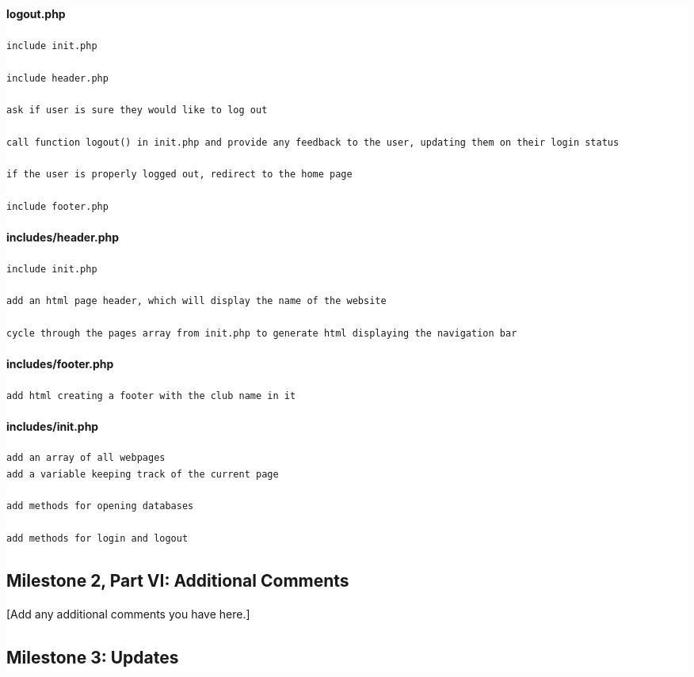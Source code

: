 #### logout.php

```
include init.php

include header.php

ask if user is sure they would like to log out

call function logout() in init.php and provide any feedback to the user, updating them on their login status

if the user is properly logged out, redirect to the home page

include footer.php

```

#### includes/header.php

```
include init.php

add an html page header, which will display the name of the website

cycle through the pages array from init.php to generate html displaying the navigation bar

```

#### includes/footer.php

```
add html creating a footer with the club name in it

```

#### includes/init.php

```
add an array of all webpages
add a variable keeping track of the current page

add methods for opening databases

add methods for login and logout  

```

## Milestone 2, Part VI: Additional Comments

[Add any additional comments you have here.]


## Milestone 3: Updates
